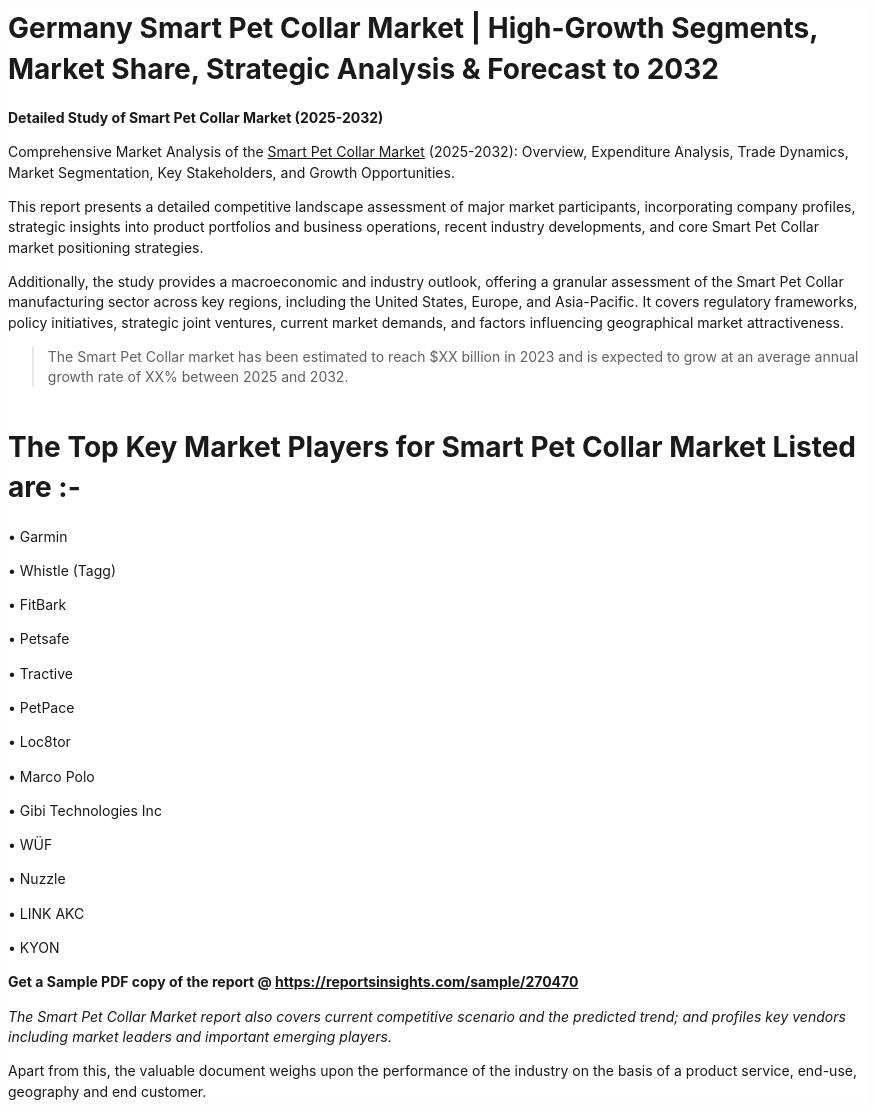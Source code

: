 # Germany Smart Pet Collar Market | High-Growth Segments, Market Share, Strategic Analysis & Forecast to 2032

<strong>Detailed Study of Smart Pet Collar Market (2025-2032)</strong>

Comprehensive Market Analysis of the <a href=https://www.reportsinsights.com/sample/270470>Smart Pet Collar Market</a> (2025-2032): Overview, Expenditure Analysis, Trade Dynamics, Market Segmentation, Key Stakeholders, and Growth Opportunities.

This report presents a detailed competitive landscape assessment of major market participants, incorporating company profiles, strategic insights into product portfolios and business operations, recent industry developments, and core Smart Pet Collar market positioning strategies.

Additionally, the study provides a macroeconomic and industry outlook, offering a granular assessment of the Smart Pet Collar manufacturing sector across key regions, including the United States, Europe, and Asia-Pacific. It covers regulatory frameworks, policy initiatives, strategic joint ventures, current market demands, and factors influencing geographical market attractiveness.

<blockquote class=""article-editor-content__blockquote"">The Smart Pet Collar market has been estimated to reach $XX billion in 2023 and is expected to grow at an average annual growth rate of XX% between 2025 and 2032.</blockquote>

# <strong>The Top Key Market Players for Smart Pet Collar Market Listed are :-</strong> 

• Garmin

• Whistle (Tagg)

• FitBark

• Petsafe

• Tractive

• PetPace

• Loc8tor

• Marco Polo

• Gibi Technologies Inc

• WÜF

• Nuzzle

• LINK AKC

• KYON

<strong>Get a Sample PDF copy of the report @ <a href=https://reportsinsights.com/sample/270470>https://reportsinsights.com/sample/270470</a></strong>

<em>The Smart Pet Collar Market report also covers current competitive scenario and the predicted trend; and profiles key vendors including market leaders and important emerging players.</em>

Apart from this, the valuable document weighs upon the performance of the industry on the basis of a product service, end-use, geography and end customer.
